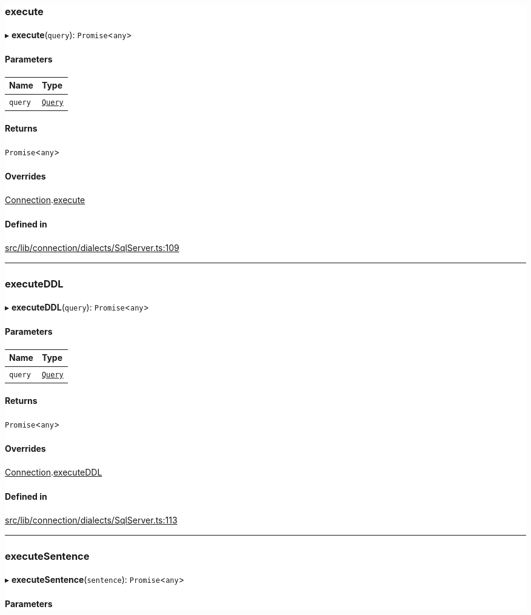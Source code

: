 ### execute

▸ **execute**(`query`): `Promise`<`any`\>

#### Parameters

| Name | Type |
| :------ | :------ |
| `query` | [`Query`](model.Query.md) |

#### Returns

`Promise`<`any`\>

#### Overrides

[Connection](connection.Connection.md).[execute](connection.Connection.md#execute)

#### Defined in

[src/lib/connection/dialects/SqlServer.ts:109](https://github.com/FlavioLionelRita/lambdaorm/blob/baac5cd/src/lib/connection/dialects/SqlServer.ts#L109)

___

### executeDDL

▸ **executeDDL**(`query`): `Promise`<`any`\>

#### Parameters

| Name | Type |
| :------ | :------ |
| `query` | [`Query`](model.Query.md) |

#### Returns

`Promise`<`any`\>

#### Overrides

[Connection](connection.Connection.md).[executeDDL](connection.Connection.md#executeddl)

#### Defined in

[src/lib/connection/dialects/SqlServer.ts:113](https://github.com/FlavioLionelRita/lambdaorm/blob/baac5cd/src/lib/connection/dialects/SqlServer.ts#L113)

___

### executeSentence

▸ **executeSentence**(`sentence`): `Promise`<`any`\>

#### Parameters
